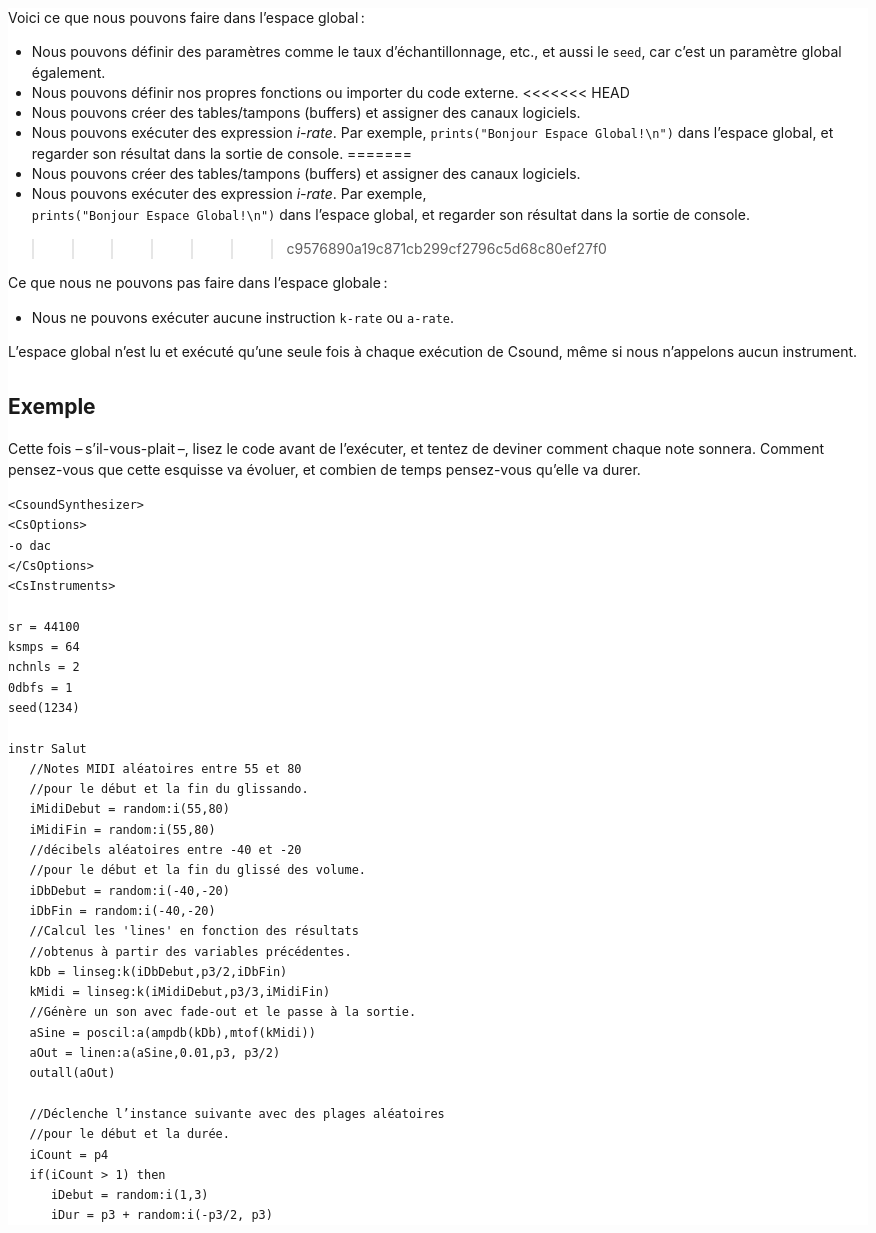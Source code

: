Voici ce que nous pouvons faire dans l’espace global :

- Nous pouvons définir des paramètres comme le taux d’échantillonnage, etc., et aussi le `seed`, car c’est un paramètre global également.
- Nous pouvons définir nos propres fonctions ou importer du code externe.
<<<<<<< HEAD
- Nous pouvons créer des tables/tampons (buffers) et assigner des canaux  logiciels.
- Nous pouvons exécuter des expression _i-rate_. Par exemple, `prints("Bonjour Espace Global!\n")` dans l’espace global, et regarder son résultat dans la sortie de console.
=======
- Nous pouvons créer des tables/tampons (buffers) et assigner des canaux logiciels.
- Nous pouvons exécuter des expression _i-rate_. Par exemple,  
   `prints("Bonjour Espace Global!\n")` dans l’espace global, et regarder son résultat dans la sortie de console.
>>>>>>> c9576890a19c871cb299cf2796c5d68c80ef27f0

Ce que nous ne pouvons pas faire dans l’espace globale :

- Nous ne pouvons exécuter aucune instruction `k-rate` ou `a-rate`.

L’espace global n’est lu et exécuté qu’une seule fois à chaque exécution de Csound, même si nous n’appelons aucun instrument.

## Exemple

Cette fois – s’il-vous-plait –, lisez le code avant de l’exécuter, et tentez de deviner comment chaque note sonnera. Comment pensez-vous que cette esquisse va évoluer, et combien de temps pensez-vous qu’elle va durer.

```
<CsoundSynthesizer>
<CsOptions>
-o dac
</CsOptions>
<CsInstruments>

sr = 44100
ksmps = 64
nchnls = 2
0dbfs = 1
seed(1234)

instr Salut
   //Notes MIDI aléatoires entre 55 et 80
   //pour le début et la fin du glissando.
   iMidiDebut = random:i(55,80)
   iMidiFin = random:i(55,80)
   //décibels aléatoires entre -40 et -20
   //pour le début et la fin du glissé des volume.
   iDbDebut = random:i(-40,-20)
   iDbFin = random:i(-40,-20)
   //Calcul les 'lines' en fonction des résultats
   //obtenus à partir des variables précédentes.
   kDb = linseg:k(iDbDebut,p3/2,iDbFin)
   kMidi = linseg:k(iMidiDebut,p3/3,iMidiFin)
   //Génère un son avec fade-out et le passe à la sortie.
   aSine = poscil:a(ampdb(kDb),mtof(kMidi))
   aOut = linen:a(aSine,0.01,p3, p3/2)
   outall(aOut)

   //Déclenche l’instance suivante avec des plages aléatoires
   //pour le début et la durée.
   iCount = p4
   if(iCount > 1) then
      iDebut = random:i(1,3)
      iDur = p3 + random:i(-p3/2, p3)
```